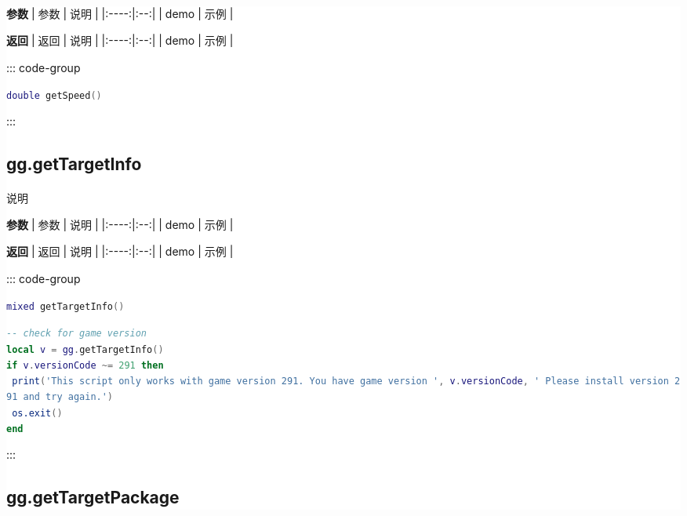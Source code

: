 **参数**
| 参数 | 说明 |
|:----:|:--:|
| demo | 示例 |

**返回**
| 返回 | 说明 |
|:----:|:--:|
| demo | 示例 |

::: code-group

```lua [默认]
double getSpeed()
```

```lua [例子]

```

:::

## gg.getTargetInfo

说明

**参数**
| 参数 | 说明 |
|:----:|:--:|
| demo | 示例 |

**返回**
| 返回 | 说明 |
|:----:|:--:|
| demo | 示例 |

::: code-group

```lua [默认]
mixed getTargetInfo()
```

```lua [例子]
-- check for game version
local v = gg.getTargetInfo()
if v.versionCode ~= 291 then
 print('This script only works with game version 291. You have game version ', v.versionCode, ' Please install version 291 and try again.')
 os.exit()
end
```

:::

## gg.getTargetPackage

